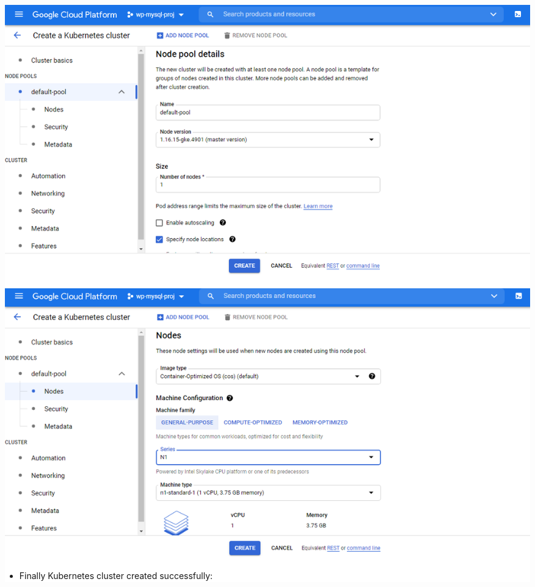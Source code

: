 <p align="center"><img src="images/pic10.png"></p>
<p align="center"><img src="images/pic11.png"></p>

- Finally Kubernetes cluster created successfully:

